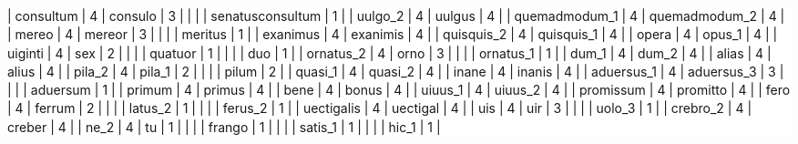 | consultum         | 4            | consulo           | 3               |
|                   |              | senatusconsultum  | 1               |
| uulgo_2           | 4            | uulgus            | 4               |
| quemadmodum_1     | 4            | quemadmodum_2     | 4               |
| mereo             | 4            | mereor            | 3               |
|                   |              | meritus           | 1               |
| exanimus          | 4            | exanimis          | 4               |
| quisquis_2        | 4            | quisquis_1        | 4               |
| opera             | 4            | opus_1            | 4               |
| uiginti           | 4            | sex               | 2               |
|                   |              | quatuor           | 1               |
|                   |              | duo               | 1               |
| ornatus_2         | 4            | orno              | 3               |
|                   |              | ornatus_1         | 1               |
| dum_1             | 4            | dum_2             | 4               |
| alias             | 4            | alius             | 4               |
| pila_2            | 4            | pila_1            | 2               |
|                   |              | pilum             | 2               |
| quasi_1           | 4            | quasi_2           | 4               |
| inane             | 4            | inanis            | 4               |
| aduersus_1        | 4            | aduersus_3        | 3               |
|                   |              | aduersum          | 1               |
| primum            | 4            | primus            | 4               |
| bene              | 4            | bonus             | 4               |
| uiuus_1           | 4            | uiuus_2           | 4               |
| promissum         | 4            | promitto          | 4               |
| fero              | 4            | ferrum            | 2               |
|                   |              | latus_2           | 1               |
|                   |              | ferus_2           | 1               |
| uectigalis        | 4            | uectigal          | 4               |
| uis               | 4            | uir               | 3               |
|                   |              | uolo_3            | 1               |
| crebro_2          | 4            | creber            | 4               |
| ne_2              | 4            | tu                | 1               |
|                   |              | frango            | 1               |
|                   |              | satis_1           | 1               |
|                   |              | hic_1             | 1               |